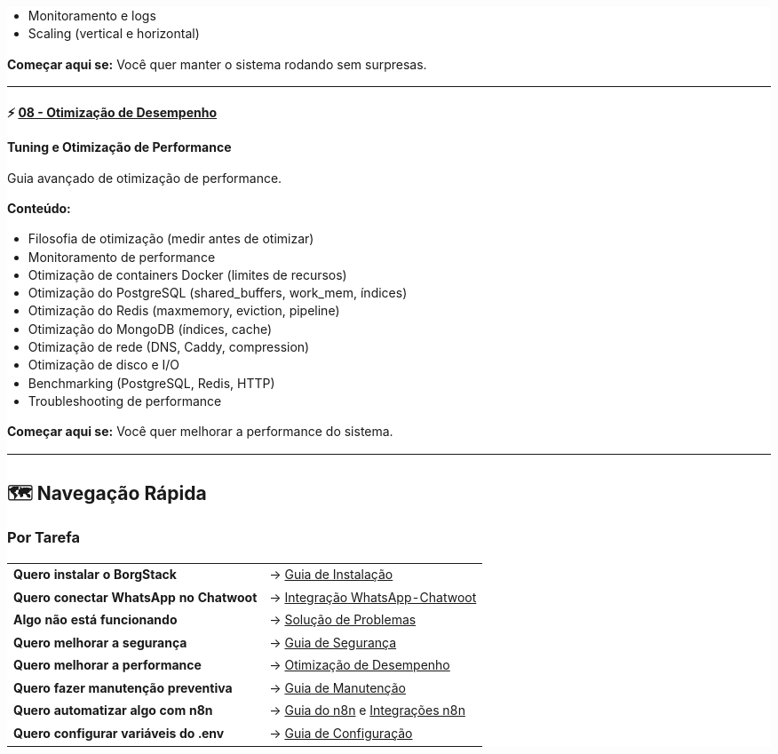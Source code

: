 - Monitoramento e logs
- Scaling (vertical e horizontal)

**Começar aqui se:** Você quer manter o sistema rodando sem surpresas.

---

#### ⚡ [08 - Otimização de Desempenho](08-desempenho.md)
**Tuning e Otimização de Performance**

Guia avançado de otimização de performance.

**Conteúdo:**
- Filosofia de otimização (medir antes de otimizar)
- Monitoramento de performance
- Otimização de containers Docker (limites de recursos)
- Otimização do PostgreSQL (shared_buffers, work_mem, índices)
- Otimização do Redis (maxmemory, eviction, pipeline)
- Otimização do MongoDB (índices, cache)
- Otimização de rede (DNS, Caddy, compression)
- Otimização de disco e I/O
- Benchmarking (PostgreSQL, Redis, HTTP)
- Troubleshooting de performance

**Começar aqui se:** Você quer melhorar a performance do sistema.

---

## 🗺️ Navegação Rápida

### Por Tarefa

<table>
<tr>
<td><strong>Quero instalar o BorgStack</strong></td>
<td>→ <a href="01-instalacao.md">Guia de Instalação</a></td>
</tr>
<tr>
<td><strong>Quero conectar WhatsApp no Chatwoot</strong></td>
<td>→ <a href="04-integrations/whatsapp-chatwoot.md">Integração WhatsApp-Chatwoot</a></td>
</tr>
<tr>
<td><strong>Algo não está funcionando</strong></td>
<td>→ <a href="05-solucao-de-problemas.md">Solução de Problemas</a></td>
</tr>
<tr>
<td><strong>Quero melhorar a segurança</strong></td>
<td>→ <a href="07-seguranca.md">Guia de Segurança</a></td>
</tr>
<tr>
<td><strong>Quero melhorar a performance</strong></td>
<td>→ <a href="08-desempenho.md">Otimização de Desempenho</a></td>
</tr>
<tr>
<td><strong>Quero fazer manutenção preventiva</strong></td>
<td>→ <a href="06-manutencao.md">Guia de Manutenção</a></td>
</tr>
<tr>
<td><strong>Quero automatizar algo com n8n</strong></td>
<td>→ <a href="03-services/n8n.md">Guia do n8n</a> e <a href="04-integrations/n8n-services.md">Integrações n8n</a></td>
</tr>
<tr>
<td><strong>Quero configurar variáveis do .env</strong></td>
<td>→ <a href="02-configuracao.md">Guia de Configuração</a></td>